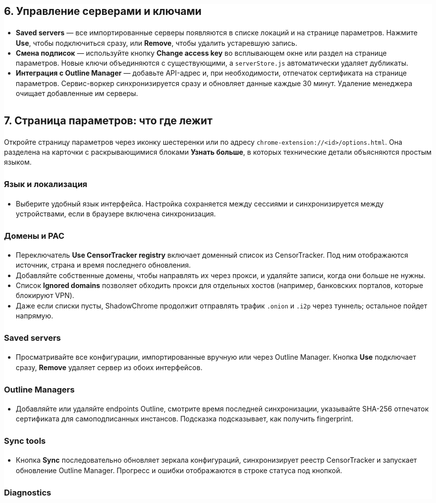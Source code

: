 ## 6. Управление серверами и ключами

- **Saved servers** — все импортированные серверы появляются в списке локаций и на странице параметров. Нажмите **Use**, чтобы подключиться сразу, или **Remove**, чтобы удалить устаревшую запись.
- **Смена подписок** — используйте кнопку **Change access key** во всплывающем окне или раздел на странице параметров. Новые ключи объединяются с существующими, а `serverStore.js` автоматически удаляет дубликаты.
- **Интеграция с Outline Manager** — добавьте API-адрес и, при необходимости, отпечаток сертификата на странице параметров. Сервис-воркер синхронизируется сразу и обновляет данные каждые 30 минут. Удаление менеджера очищает добавленные им серверы.

## 7. Страница параметров: что где лежит

Откройте страницу параметров через иконку шестеренки или по адресу `chrome-extension://<id>/options.html`. Она разделена на карточки с раскрывающимися блоками **Узнать больше**, в которых технические детали объясняются простым языком.

### Язык и локализация

- Выберите удобный язык интерфейса. Настройка сохраняется между сессиями и синхронизируется между устройствами, если в браузере включена синхронизация.

### Домены и PAC

- Переключатель **Use CensorTracker registry** включает доменный список из CensorTracker. Под ним отображаются источник, страна и время последнего обновления.
- Добавляйте собственные домены, чтобы направлять их через прокси, и удаляйте записи, когда они больше не нужны.
- Список **Ignored domains** позволяет обходить прокси для отдельных хостов (например, банковских порталов, которые блокируют VPN).
- Даже если списки пусты, ShadowChrome продолжит отправлять трафик `.onion` и `.i2p` через туннель; остальное пойдет напрямую.

### Saved servers

- Просматривайте все конфигурации, импортированные вручную или через Outline Manager. Кнопка **Use** подключает сразу, **Remove** удаляет сервер из обоих интерфейсов.

### Outline Managers

- Добавляйте или удаляйте endpoints Outline, смотрите время последней синхронизации, указывайте SHA-256 отпечаток сертификата для самоподписанных инстансов. Подсказка подсказывает, как получить fingerprint.

### Sync tools

- Кнопка **Sync** последовательно обновляет зеркала конфигураций, синхронизирует реестр CensorTracker и запускает обновление Outline Manager. Прогресс и ошибки отображаются в строке статуса под кнопкой.

### Diagnostics
